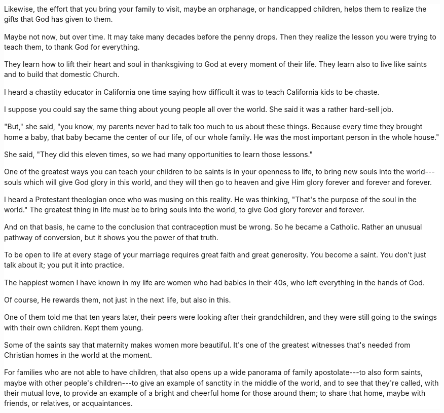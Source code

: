 Likewise, the effort that you bring your family to visit, maybe an
orphanage, or handicapped children, helps them to realize the gifts that
God has given to them.

Maybe not now, but over time. It may take many decades before the penny
drops. Then they realize the lesson you were trying to teach them, to
thank God for everything.

They learn how to lift their heart and soul in thanksgiving to God at
every moment of their life. They learn also to live like saints and to
build that domestic Church.

I heard a chastity educator in California one time saying how difficult
it was to teach California kids to be chaste.

I suppose you could say the same thing about young people all over the
world. She said it was a rather hard-sell job.

"But," she said, "you know, my parents never had to talk too much to us
about these things. Because every time they brought home a baby, that
baby became the center of our life, of our whole family. He was the most
important person in the whole house."

She said, "They did this eleven times, so we had many opportunities to
learn those lessons."

One of the greatest ways you can teach your children to be saints is in
your openness to life, to bring new souls into the world---souls which
will give God glory in this world, and they will then go to heaven and
give Him glory forever and forever and forever.

I heard a Protestant theologian once who was musing on this reality. He
was thinking, "That\'s the purpose of the soul in the world." The
greatest thing in life must be to bring souls into the world, to give
God glory forever and forever.

And on that basis, he came to the conclusion that contraception must be
wrong. So he became a Catholic. Rather an unusual pathway of conversion,
but it shows you the power of that truth.

To be open to life at every stage of your marriage requires great faith
and great generosity. You become a saint. You don\'t just talk about it;
you put it into practice.

The happiest women I have known in my life are women who had babies in
their 40s, who left everything in the hands of God.

Of course, He rewards them, not just in the next life, but also in this.

One of them told me that ten years later, their peers were looking after
their grandchildren, and they were still going to the swings with their
own children. Kept them young.

Some of the saints say that maternity makes women more beautiful. It's
one of the greatest witnesses that\'s needed from Christian homes in the
world at the moment.

For families who are not able to have children, that also opens up a
wide panorama of family apostolate---to also form saints, maybe with
other people\'s children---to give an example of sanctity in the middle
of the world, and to see that they\'re called, with their mutual love,
to provide an example of a bright and cheerful home for those around
them; to share that home, maybe with friends, or relatives, or
acquaintances.
